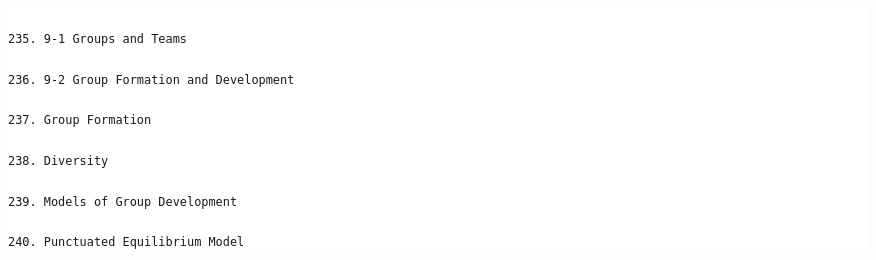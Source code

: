                                                                                                                                                                                                                                                                                                                                                                                                                                                                                                                                                                                                                                                                                                                                                                                                                                                                                                                                                         235. 9-1 Groups and Teams
                                                                                                                                                                                                                                                                                                                                                                                                                                                                                                                                                                                                                                                                                                                                                                                                                                                                                                                                                        236. 9-2 Group Formation and Development
                                                                                                                                                                                                                                                                                                                                                                                                                                                                                                                                                                                                                                                                                                                                                                                                                                                                                                                                                        237. Group Formation
                                                                                                                                                                                                                                                                                                                                                                                                                                                                                                                                                                                                                                                                                                                                                                                                                                                                                                                                                        238. Diversity
                                                                                                                                                                                                                                                                                                                                                                                                                                                                                                                                                                                                                                                                                                                                                                                                                                                                                                                                                        239. Models of Group Development
                                                                                                                                                                                                                                                                                                                                                                                                                                                                                                                                                                                                                                                                                                                                                                                                                                                                                                                                                        240. Punctuated Equilibrium Model